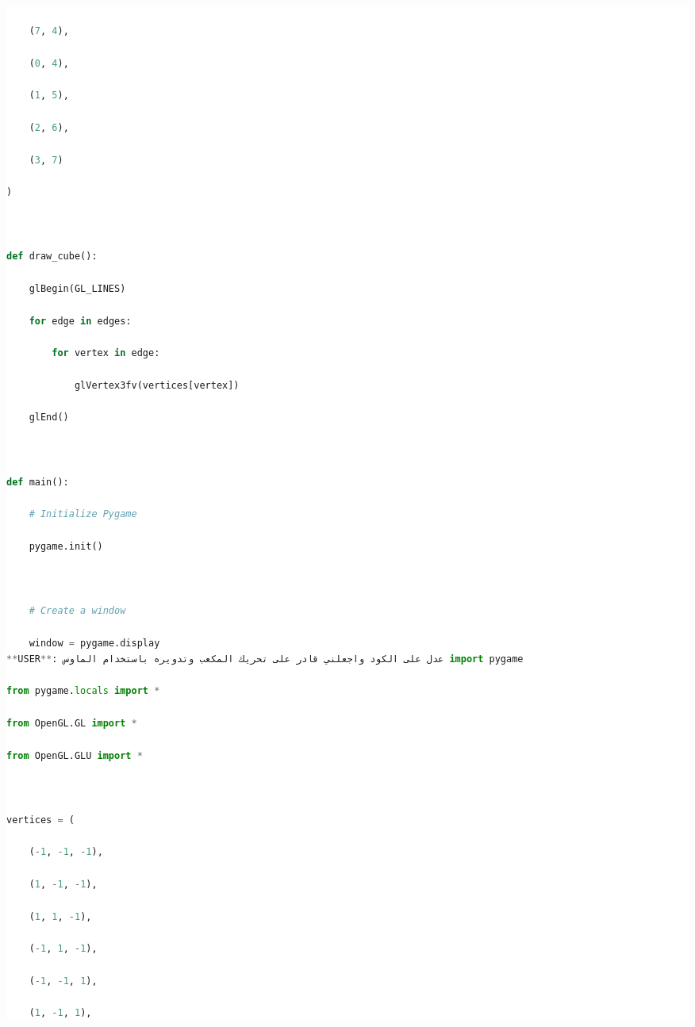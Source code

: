 ```python

    (7, 4),

    (0, 4),

    (1, 5),

    (2, 6),

    (3, 7)

)



def draw_cube():

    glBegin(GL_LINES)

    for edge in edges:

        for vertex in edge:

            glVertex3fv(vertices[vertex])

    glEnd()



def main():

    # Initialize Pygame

    pygame.init()



    # Create a window

    window = pygame.display
**USER**: عدل على الكود واجعلني قادر على تحريك المكعب وتدويره باستخدام الماوس import pygame

from pygame.locals import *

from OpenGL.GL import *

from OpenGL.GLU import *



vertices = (

    (-1, -1, -1),

    (1, -1, -1),

    (1, 1, -1),

    (-1, 1, -1),

    (-1, -1, 1),

    (1, -1, 1),
```